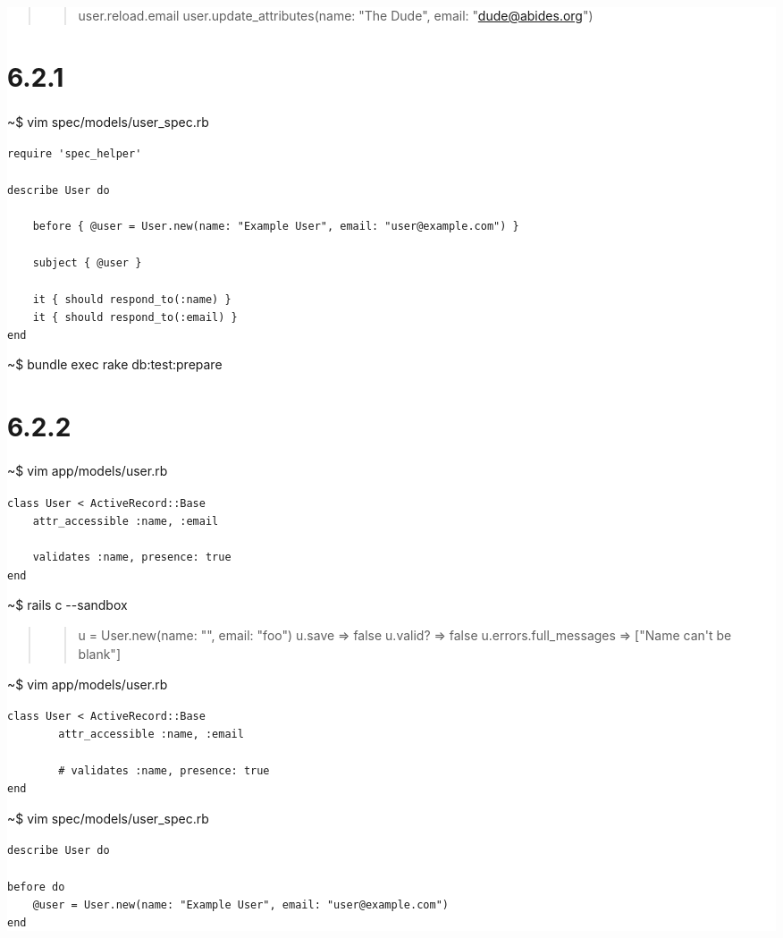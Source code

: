 >> user.reload.email
>> user.update_attributes(name: "The Dude", email: "dude@abides.org")

# 6.2.1

~$ vim spec/models/user_spec.rb

    require 'spec_helper'

    describe User do

        before { @user = User.new(name: "Example User", email: "user@example.com") }

        subject { @user }

        it { should respond_to(:name) }
        it { should respond_to(:email) }
    end

~$ bundle exec rake db:test:prepare

# 6.2.2

~$ vim app/models/user.rb

    class User < ActiveRecord::Base
        attr_accessible :name, :email

        validates :name, presence: true
    end

~$ rails c --sandbox
>> u = User.new(name: "", email: "foo")
>> u.save
=> false
>> u.valid?
=> false
>> u.errors.full_messages
=> ["Name can't be blank"]

~$ vim app/models/user.rb

    class User < ActiveRecord::Base
            attr_accessible :name, :email

            # validates :name, presence: true
    end

~$ vim spec/models/user_spec.rb

    describe User do

    before do
        @user = User.new(name: "Example User", email: "user@example.com")
    end
